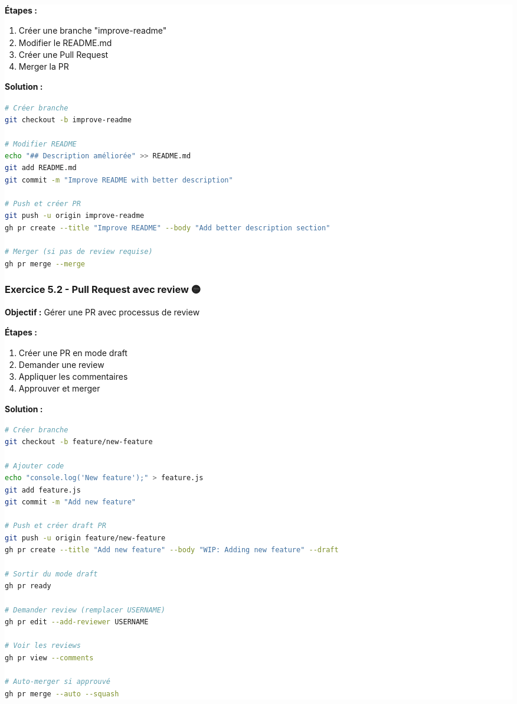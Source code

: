 **Étapes :**
1. Créer une branche "improve-readme"
2. Modifier le README.md
3. Créer une Pull Request
4. Merger la PR

**Solution :**
```bash
# Créer branche
git checkout -b improve-readme

# Modifier README
echo "## Description améliorée" >> README.md
git add README.md
git commit -m "Improve README with better description"

# Push et créer PR
git push -u origin improve-readme
gh pr create --title "Improve README" --body "Add better description section"

# Merger (si pas de review requise)
gh pr merge --merge
```

### Exercice 5.2 - Pull Request avec review 🟡

**Objectif :** Gérer une PR avec processus de review

**Étapes :**
1. Créer une PR en mode draft
2. Demander une review
3. Appliquer les commentaires
4. Approuver et merger

**Solution :**
```bash
# Créer branche
git checkout -b feature/new-feature

# Ajouter code
echo "console.log('New feature');" > feature.js
git add feature.js
git commit -m "Add new feature"

# Push et créer draft PR
git push -u origin feature/new-feature
gh pr create --title "Add new feature" --body "WIP: Adding new feature" --draft

# Sortir du mode draft
gh pr ready

# Demander review (remplacer USERNAME)
gh pr edit --add-reviewer USERNAME

# Voir les reviews
gh pr view --comments

# Auto-merger si approuvé
gh pr merge --auto --squash
```
